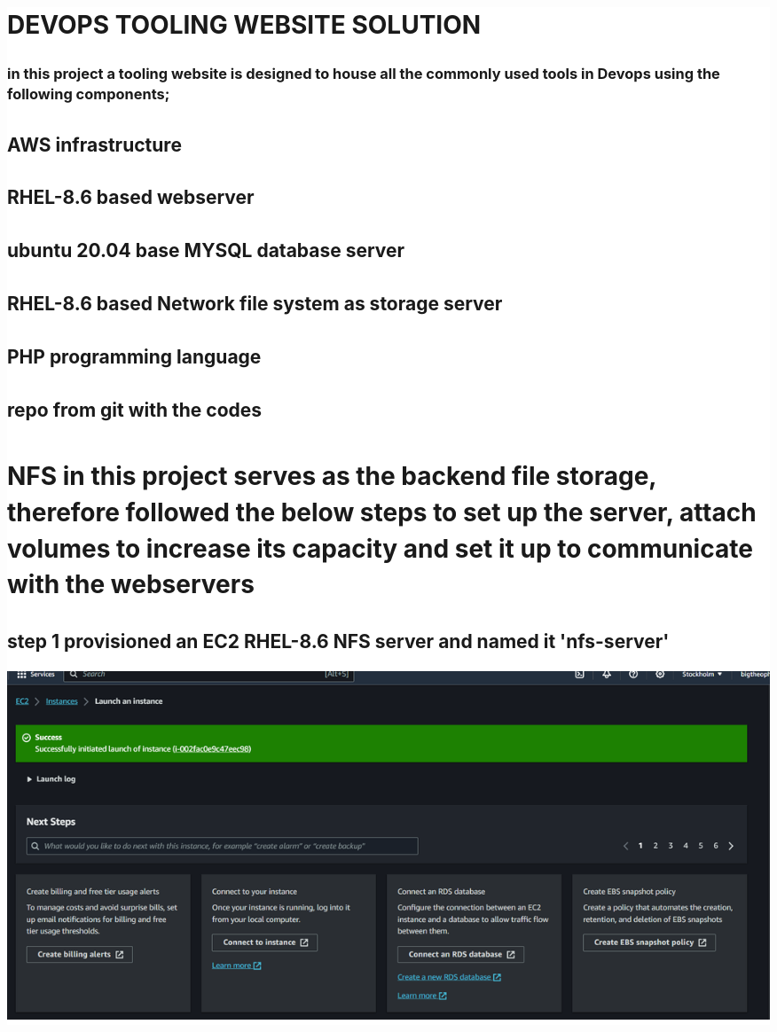 # DEVOPS TOOLING WEBSITE SOLUTION
### in this project a tooling website is designed to house all the commonly used tools in Devops using the following components;
## AWS infrastructure
## RHEL-8.6 based webserver
## ubuntu 20.04 base MYSQL database server
## RHEL-8.6 based Network file system as storage server
## PHP programming language
## repo from git with the codes



# NFS in this project serves as the backend file storage, therefore followed the below steps to set up the server, attach volumes to increase its capacity and set it up to communicate with the webservers

## step 1 provisioned an EC2 RHEL-8.6 NFS server and named it 'nfs-server'
![Alt text](images/nfs-server-lunched.png)
